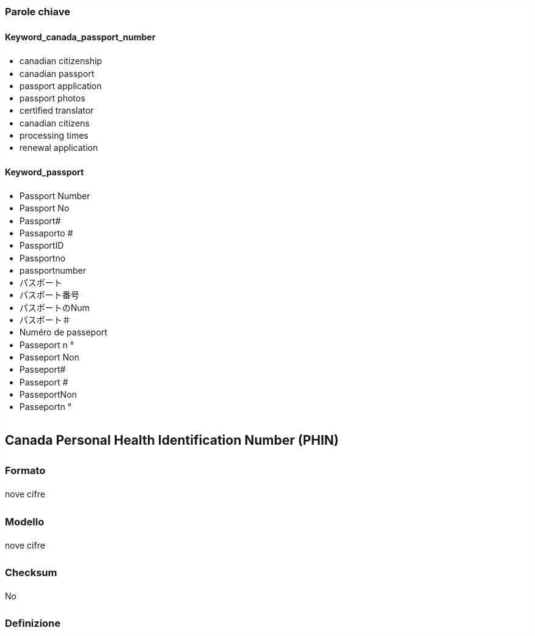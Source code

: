 ### <a name="keywords"></a>Parole chiave

#### <a name="keyword_canada_passport_number"></a>Keyword_canada_passport_number

- canadian citizenship
- canadian passport
- passport application
- passport photos
- certified translator
- canadian citizens
- processing times
- renewal application

#### <a name="keyword_passport"></a>Keyword_passport

- Passport Number
- Passport No
- Passport#
- Passaporto #
- PassportID
- Passportno
- passportnumber
- パスポート
- パスポート番号
- パスポートのNum
- パスポート＃
- Numéro de passeport
- Passeport n °
- Passeport Non
- Passeport#
- Passeport #
- PasseportNon
- Passeportn °

   
## <a name="canada-personal-health-identification-number-phin"></a>Canada Personal Health Identification Number (PHIN)

### <a name="format"></a>Formato

nove cifre

### <a name="pattern"></a>Modello

nove cifre

### <a name="checksum"></a>Checksum

No

### <a name="definition"></a>Definizione
